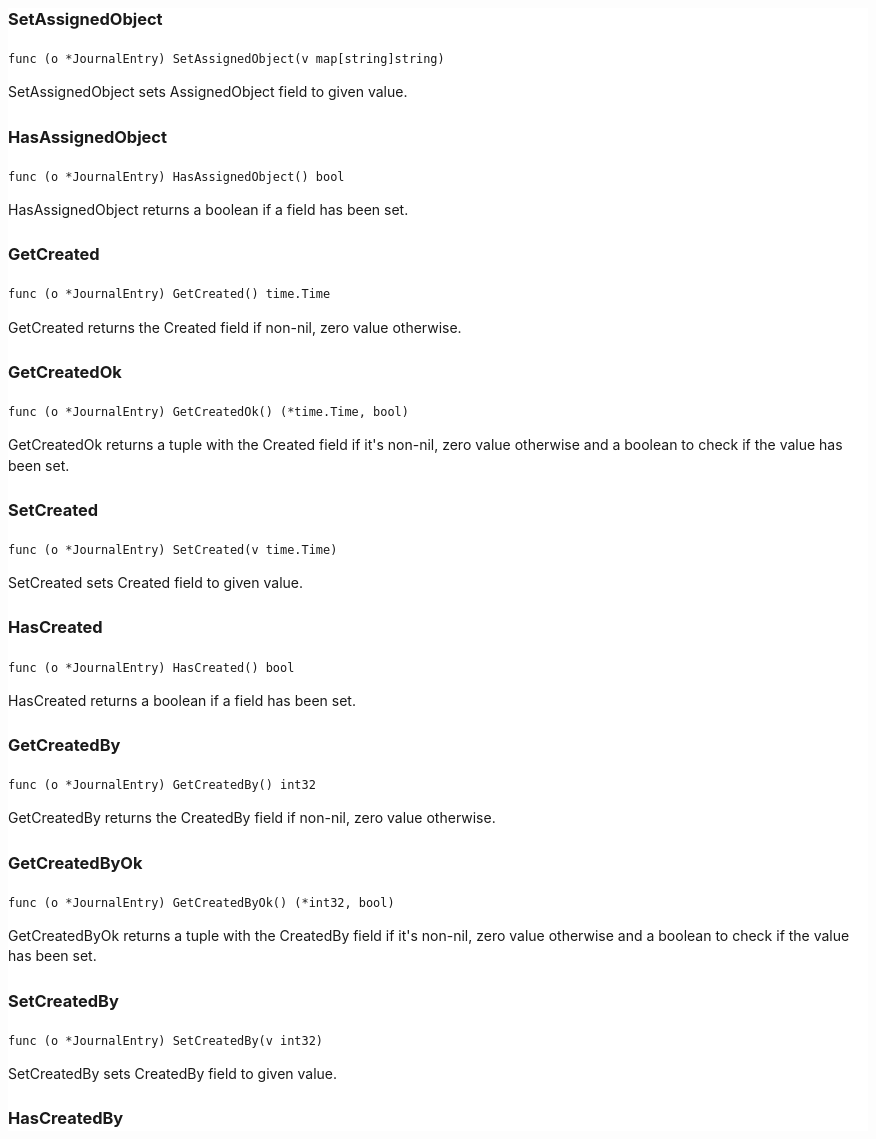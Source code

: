 ### SetAssignedObject

`func (o *JournalEntry) SetAssignedObject(v map[string]string)`

SetAssignedObject sets AssignedObject field to given value.

### HasAssignedObject

`func (o *JournalEntry) HasAssignedObject() bool`

HasAssignedObject returns a boolean if a field has been set.

### GetCreated

`func (o *JournalEntry) GetCreated() time.Time`

GetCreated returns the Created field if non-nil, zero value otherwise.

### GetCreatedOk

`func (o *JournalEntry) GetCreatedOk() (*time.Time, bool)`

GetCreatedOk returns a tuple with the Created field if it's non-nil, zero value otherwise
and a boolean to check if the value has been set.

### SetCreated

`func (o *JournalEntry) SetCreated(v time.Time)`

SetCreated sets Created field to given value.

### HasCreated

`func (o *JournalEntry) HasCreated() bool`

HasCreated returns a boolean if a field has been set.

### GetCreatedBy

`func (o *JournalEntry) GetCreatedBy() int32`

GetCreatedBy returns the CreatedBy field if non-nil, zero value otherwise.

### GetCreatedByOk

`func (o *JournalEntry) GetCreatedByOk() (*int32, bool)`

GetCreatedByOk returns a tuple with the CreatedBy field if it's non-nil, zero value otherwise
and a boolean to check if the value has been set.

### SetCreatedBy

`func (o *JournalEntry) SetCreatedBy(v int32)`

SetCreatedBy sets CreatedBy field to given value.

### HasCreatedBy
